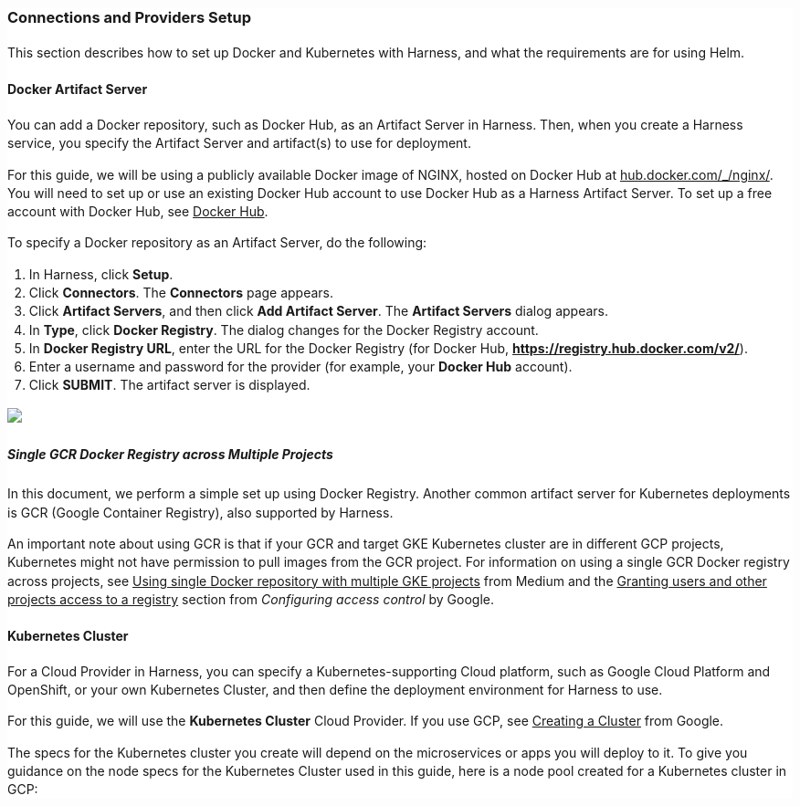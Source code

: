 ### Connections and Providers Setup

This section describes how to set up Docker and Kubernetes with Harness, and what the requirements are for using Helm.

#### Docker Artifact Server

You can add a Docker repository, such as Docker Hub, as an Artifact Server in Harness. Then, when you create a Harness service, you specify the Artifact Server and artifact(s) to use for deployment.

For this guide, we will be using a publicly available Docker image of NGINX, hosted on Docker Hub at [hub.docker.com/\_/nginx/](https://hub.docker.com/_/nginx/). You will need to set up or use an existing Docker Hub account to use Docker Hub as a Harness Artifact Server. To set up a free account with Docker Hub, see [Docker Hub](https://hub.docker.com/).

To specify a Docker repository as an Artifact Server, do the following:

1. In Harness, click **Setup**.
2. Click **Connectors**. The **Connectors** page appears.
3. Click **Artifact Servers**, and then click **Add Artifact Server**. The **Artifact Servers** dialog appears.
4. In **Type**, click **Docker Registry**. The dialog changes for the Docker Registry account.
5. In **Docker Registry URL**, enter the URL for the Docker Registry (for Docker Hub, **https://registry.hub.docker.com/v2/**).
6. Enter a username and password for the provider (for example, your **Docker Hub** account).
7. Click **SUBMIT**. The artifact server is displayed.

![](./static/2-connectors-providers-and-helm-setup-04.png)

##### Single GCR Docker Registry across Multiple Projects

In this document, we perform a simple set up using Docker Registry. Another common artifact server for Kubernetes deployments is GCR (Google Container Registry), also supported by Harness.

An important note about using GCR is that if your GCR and target GKE Kubernetes cluster are in different GCP projects, Kubernetes might not have permission to pull images from the GCR project. For information on using a single GCR Docker registry across projects, see [Using single Docker repository with multiple GKE projects](https://medium.com/google-cloud/using-single-docker-repository-with-multiple-gke-projects-1672689f780c) from Medium and the [Granting users and other projects access to a registry](https://cloud.google.com/container-registry/docs/access-control#granting_users_and_other_projects_access_to_a_registry) section from *Configuring access control* by Google.

#### Kubernetes Cluster

For a Cloud Provider in Harness, you can specify a Kubernetes-supporting Cloud platform, such as Google Cloud Platform and OpenShift, or your own Kubernetes Cluster, and then define the deployment environment for Harness to use.

For this guide, we will use the **Kubernetes Cluster** Cloud Provider. If you use GCP, see [Creating a Cluster](https://cloud.google.com/kubernetes-engine/docs/how-to/creating-a-cluster) from Google.

The specs for the Kubernetes cluster you create will depend on the microservices or apps you will deploy to it. To give you guidance on the node specs for the Kubernetes Cluster used in this guide, here is a node pool created for a Kubernetes cluster in GCP:
